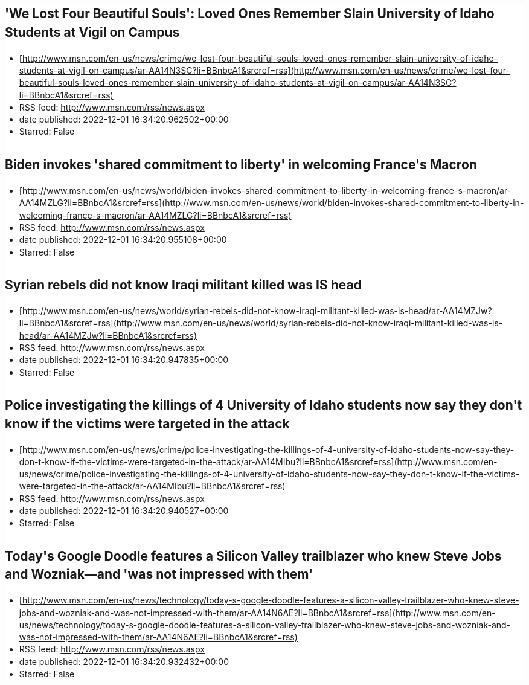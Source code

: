 

## 'We Lost Four Beautiful Souls': Loved Ones Remember Slain University of Idaho Students at Vigil on Campus
 - [http://www.msn.com/en-us/news/crime/we-lost-four-beautiful-souls-loved-ones-remember-slain-university-of-idaho-students-at-vigil-on-campus/ar-AA14N3SC?li=BBnbcA1&srcref=rss](http://www.msn.com/en-us/news/crime/we-lost-four-beautiful-souls-loved-ones-remember-slain-university-of-idaho-students-at-vigil-on-campus/ar-AA14N3SC?li=BBnbcA1&srcref=rss)
 - RSS feed: http://www.msn.com/rss/news.aspx
 - date published: 2022-12-01 16:34:20.962502+00:00
 - Starred: False



## Biden invokes 'shared commitment to liberty' in welcoming France's Macron
 - [http://www.msn.com/en-us/news/world/biden-invokes-shared-commitment-to-liberty-in-welcoming-france-s-macron/ar-AA14MZLG?li=BBnbcA1&srcref=rss](http://www.msn.com/en-us/news/world/biden-invokes-shared-commitment-to-liberty-in-welcoming-france-s-macron/ar-AA14MZLG?li=BBnbcA1&srcref=rss)
 - RSS feed: http://www.msn.com/rss/news.aspx
 - date published: 2022-12-01 16:34:20.955108+00:00
 - Starred: False



## Syrian rebels did not know Iraqi militant killed was IS head
 - [http://www.msn.com/en-us/news/world/syrian-rebels-did-not-know-iraqi-militant-killed-was-is-head/ar-AA14MZJw?li=BBnbcA1&srcref=rss](http://www.msn.com/en-us/news/world/syrian-rebels-did-not-know-iraqi-militant-killed-was-is-head/ar-AA14MZJw?li=BBnbcA1&srcref=rss)
 - RSS feed: http://www.msn.com/rss/news.aspx
 - date published: 2022-12-01 16:34:20.947835+00:00
 - Starred: False



## Police investigating the killings of 4 University of Idaho students now say they don't know if the victims were targeted in the attack
 - [http://www.msn.com/en-us/news/crime/police-investigating-the-killings-of-4-university-of-idaho-students-now-say-they-don-t-know-if-the-victims-were-targeted-in-the-attack/ar-AA14MIbu?li=BBnbcA1&srcref=rss](http://www.msn.com/en-us/news/crime/police-investigating-the-killings-of-4-university-of-idaho-students-now-say-they-don-t-know-if-the-victims-were-targeted-in-the-attack/ar-AA14MIbu?li=BBnbcA1&srcref=rss)
 - RSS feed: http://www.msn.com/rss/news.aspx
 - date published: 2022-12-01 16:34:20.940527+00:00
 - Starred: False



## Today's Google Doodle features a Silicon Valley trailblazer who knew Steve Jobs and Wozniak—and 'was not impressed with them'
 - [http://www.msn.com/en-us/news/technology/today-s-google-doodle-features-a-silicon-valley-trailblazer-who-knew-steve-jobs-and-wozniak-and-was-not-impressed-with-them/ar-AA14N6AE?li=BBnbcA1&srcref=rss](http://www.msn.com/en-us/news/technology/today-s-google-doodle-features-a-silicon-valley-trailblazer-who-knew-steve-jobs-and-wozniak-and-was-not-impressed-with-them/ar-AA14N6AE?li=BBnbcA1&srcref=rss)
 - RSS feed: http://www.msn.com/rss/news.aspx
 - date published: 2022-12-01 16:34:20.932432+00:00
 - Starred: False
